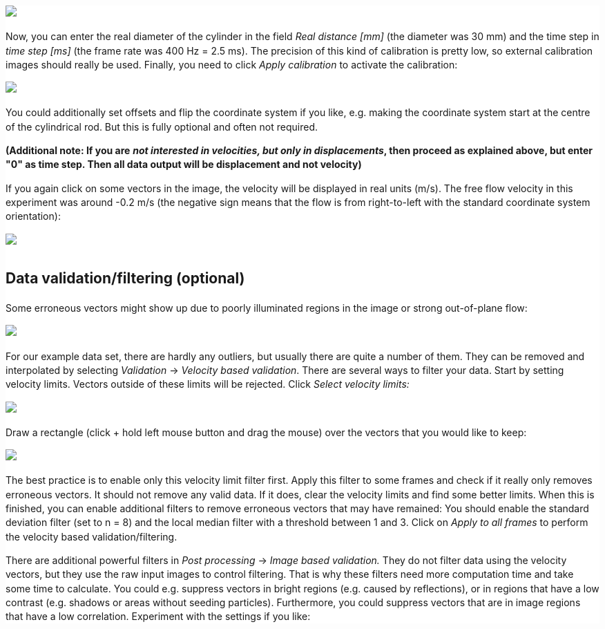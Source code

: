 ![](https://github.com/user-attachments/assets/c6a8cfe7-3939-4646-98ea-3951b6c92bf5)

Now, you can enter the real diameter of the cylinder in the field _Real distance \[mm\]_ (the diameter was 30 mm) and the time step in _time step \[ms\]_ (the frame rate was 400 Hz = 2.5 ms). The precision of this kind of calibration is pretty low, so external calibration images should really be used. Finally, you need to click _Apply calibration_ to activate the calibration:

![](https://github.com/user-attachments/assets/121589d9-dba5-4a00-be2c-8ce8dea3f507)

You could additionally set offsets and flip the coordinate system if you like, e.g. making the coordinate system start at the centre of the cylindrical rod. But this is fully optional and often not required.

**(Additional note: If you are** _**not interested in velocities, but only in displacements**_**, then proceed as explained above, but enter "0" as time step. Then all data output will be displacement and not velocity)**

If you again click on some vectors in the image, the velocity will be displayed in real units (m/s). The free flow velocity in this experiment was around -0.2 m/s (the negative sign means that the flow is from right-to-left with the standard coordinate system orientation):

![](https://github.com/user-attachments/assets/a5da166b-f26f-40e2-87a1-bcf2a0499371)

## **Data validation/filtering (optional)**

Some erroneous vectors might show up due to poorly illuminated regions in the image or strong out-of-plane flow:

![](https://github.com/user-attachments/assets/672da336-643a-43b4-8925-b9e030c737c3)

For our example data set, there are hardly any outliers, but usually there are quite a number of them. They can be removed and interpolated by selecting _Validation_ -> _Velocity based validation_. There are several ways to filter your data. Start by setting velocity limits. Vectors outside of these limits will be rejected. Click _Select velocity limits:_

![](https://github.com/user-attachments/assets/29995959-fc80-4918-8071-a3f82bcde58e)

Draw a rectangle (click + hold left mouse button and drag the mouse) over the vectors that you would like to keep:

![](https://github.com/user-attachments/assets/f8776008-3803-4be2-8b59-f921a8a88bf0)

The best practice is to enable only this velocity limit filter first. Apply this filter to some frames and check if it really only removes erroneous vectors. It should not remove any valid data. If it does, clear the velocity limits and find some better limits. When this is finished, you can enable additional filters to remove erroneous vectors that may have remained: You should enable the standard deviation filter (set to n = 8) and the local median filter with a threshold between 1 and 3. Click on _Apply to all frames_ to perform the velocity based validation/filtering.

There are additional powerful filters in _Post processing_ -> _Image based validation._ They do not filter data using the velocity vectors, but they use the raw input images to control filtering. That is why these filters need more computation time and take some time to calculate. You could e.g. suppress vectors in bright regions (e.g. caused by reflections), or in regions that have a low contrast (e.g. shadows or areas without seeding particles). Furthermore, you could suppress vectors that are in image regions that have a low correlation. Experiment with the settings if you like:
